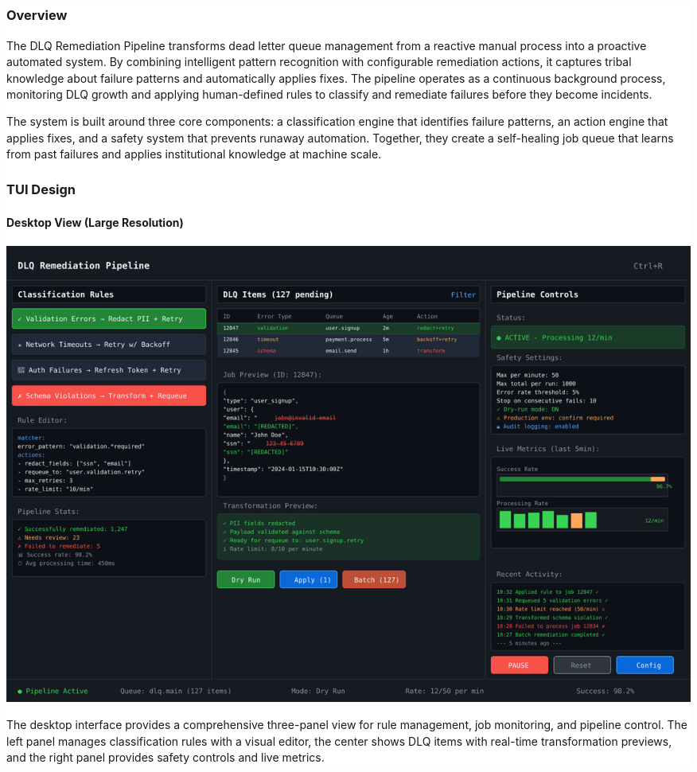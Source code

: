 ### Overview

The DLQ Remediation Pipeline transforms dead letter queue management from a reactive manual process into a proactive automated system. By combining intelligent pattern recognition with configurable remediation actions, it captures tribal knowledge about failure patterns and automatically applies fixes. The pipeline operates as a continuous background process, monitoring DLQ growth and applying human-defined rules to classify and remediate failures before they become incidents.

The system is built around three core components: a classification engine that identifies failure patterns, an action engine that applies fixes, and a safety system that prevents runaway automation. Together, they create a self-healing job queue that learns from past failures and applies institutional knowledge at machine scale.

### TUI Design

#### Desktop View (Large Resolution)
![DLQ Remediation Desktop View](../images/dlq-remediation-desktop.svg)

The desktop interface provides a comprehensive three-panel view for rule management, job monitoring, and pipeline control. The left panel manages classification rules with a visual editor, the center shows DLQ items with real-time transformation previews, and the right panel provides safety controls and live metrics.
